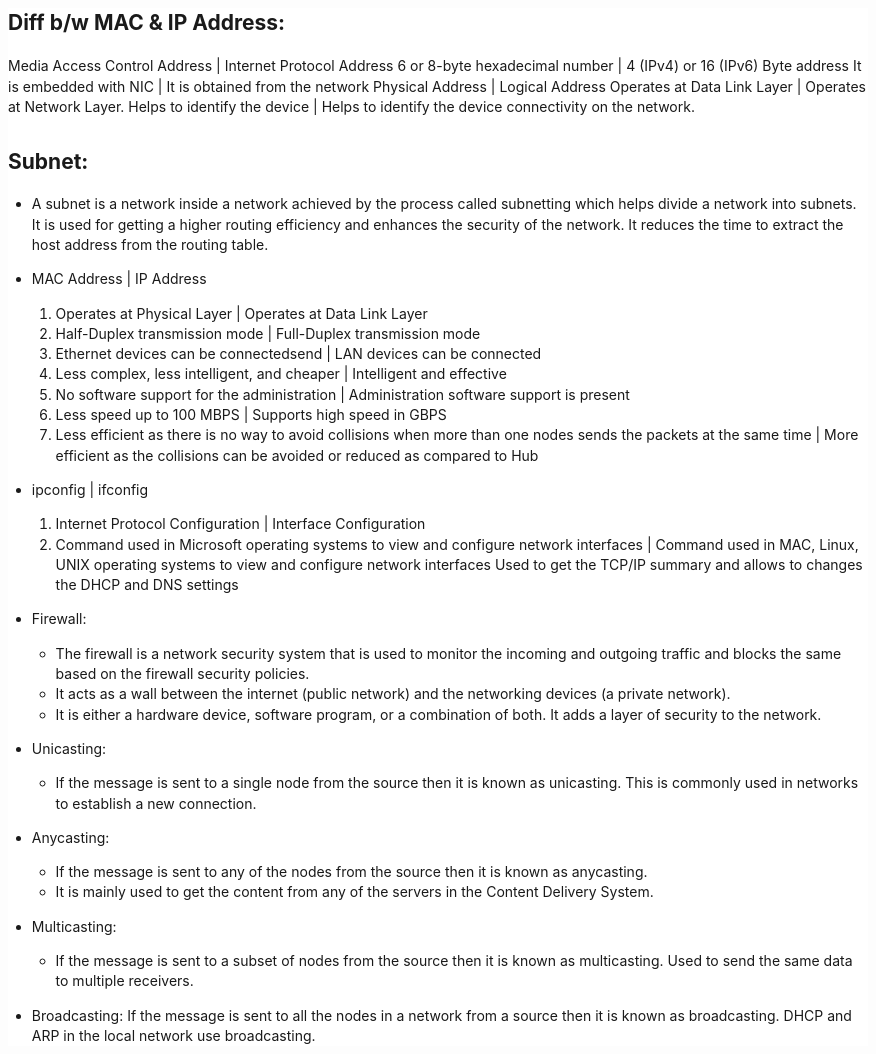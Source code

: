 Diff b/w MAC & IP Address:
--------------------------
Media Access Control Address |	Internet Protocol Address
6 or 8-byte hexadecimal number |	4 (IPv4) or 16 (IPv6) Byte address
It is embedded with NIC	| It is obtained from the network
Physical Address |	Logical Address
Operates at Data Link Layer |	Operates at Network Layer.
Helps to identify the device |	Helps to identify the device connectivity on the network.

Subnet:
-------
* A subnet is a network inside a network achieved by the process called subnetting which helps divide a network into subnets. It is used for getting a higher routing efficiency and enhances the security of the network. It reduces the time to extract the host address from the routing table.

* MAC Address | IP Address
	1. Operates at Physical Layer |	Operates at Data Link Layer
	2. Half-Duplex transmission mode	| Full-Duplex transmission mode
	3. Ethernet devices can be connectedsend	| LAN devices can be connected
	4. Less complex, less intelligent, and cheaper	| Intelligent and effective
	5. No software support for the administration |	Administration software support is present
	6. Less speed up to 100 MBPS |	Supports high speed in GBPS
	7. Less efficient as there is no way to avoid collisions when more than one nodes sends the packets at the same time |	More efficient as the collisions can be avoided or reduced as compared to Hub

* ipconfig	| ifconfig
	1. Internet Protocol Configuration	| Interface Configuration
	2. Command used in Microsoft operating systems to view and configure network interfaces |	Command used in MAC, Linux, UNIX operating systems to view and configure network interfaces
Used to get the TCP/IP summary and allows to changes the DHCP and DNS settings

* Firewall:
	* The firewall is a network security system that is used to monitor the incoming and outgoing traffic and blocks the same based on the firewall security policies. 
	* It acts as a wall between the internet (public network) and the networking devices (a private network). 
	* It is either a hardware device, software program, or a combination of both. It adds a layer of security to the network.

* Unicasting: 
  * If the message is sent to a single node from the source then it is known as unicasting. This is commonly used in networks to establish a new connection.

* Anycasting: 
  * If the message is sent to any of the nodes from the source then it is known as anycasting.
  * It is mainly used to get the content from any of the servers in the Content Delivery System.

* Multicasting: 
  * If the message is sent to a subset of nodes from the source then it is known as multicasting. Used to send the same data to multiple receivers. 
* Broadcasting: 
  If the message is sent to all the nodes in a network from a source then it is known as broadcasting. DHCP and ARP in the local network use broadcasting.



